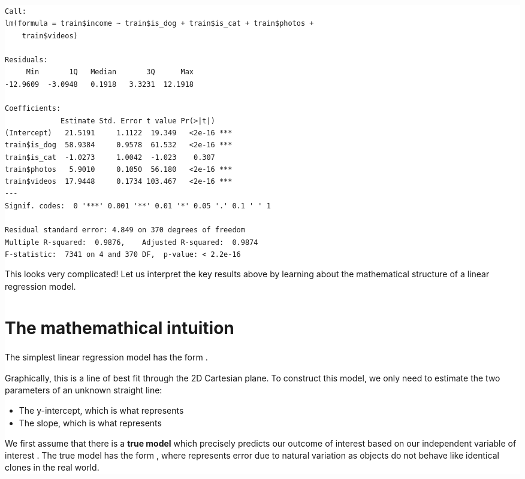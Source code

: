 
    Call:
    lm(formula = train$income ~ train$is_dog + train$is_cat + train$photos + 
        train$videos)

    Residuals:
         Min       1Q   Median       3Q      Max 
    -12.9609  -3.0948   0.1918   3.3231  12.1918 

    Coefficients:
                 Estimate Std. Error t value Pr(>|t|)    
    (Intercept)   21.5191     1.1122  19.349   <2e-16 ***
    train$is_dog  58.9384     0.9578  61.532   <2e-16 ***
    train$is_cat  -1.0273     1.0042  -1.023    0.307    
    train$photos   5.9010     0.1050  56.180   <2e-16 ***
    train$videos  17.9448     0.1734 103.467   <2e-16 ***
    ---
    Signif. codes:  0 '***' 0.001 '**' 0.01 '*' 0.05 '.' 0.1 ' ' 1

    Residual standard error: 4.849 on 370 degrees of freedom
    Multiple R-squared:  0.9876,    Adjusted R-squared:  0.9874 
    F-statistic:  7341 on 4 and 370 DF,  p-value: < 2.2e-16

This looks very complicated! Let us interpret the key results above by
learning about the mathematical structure of a linear regression model.

# The mathemathical intuition

The simplest linear regression model has the form
![\hat {Y_i} = \beta_0 + \beta_1X_i](https://latex.codecogs.com/svg.latex?%5Chat%20%7BY_i%7D%20%3D%20%5Cbeta_0%20%2B%20%5Cbeta_1X_i "\hat {Y_i} = \beta_0 + \beta_1X_i").

Graphically, this is a line of best fit through the 2D Cartesian plane.
To construct this model, we only need to estimate the two parameters of
an unknown straight line:

-   The y-intercept, which is what
    ![\beta_0](https://latex.codecogs.com/svg.latex?%5Cbeta_0 "\beta_0")
    represents  
-   The slope, which is what
    ![\beta_1](https://latex.codecogs.com/svg.latex?%5Cbeta_1 "\beta_1")
    represents

We first assume that there is a **true model** which precisely predicts
our outcome of interest
![Y_i](https://latex.codecogs.com/svg.latex?Y_i "Y_i") based on our
independent variable of interest
![X_i](https://latex.codecogs.com/svg.latex?X_i "X_i"). The true model
has the form
![Y_i = \beta_0 + \beta_1X_1 + \epsilon_i](https://latex.codecogs.com/svg.latex?Y_i%20%3D%20%5Cbeta_0%20%2B%20%5Cbeta_1X_1%20%2B%20%5Cepsilon_i "Y_i = \beta_0 + \beta_1X_1 + \epsilon_i"),
where
![\epsilon_i](https://latex.codecogs.com/svg.latex?%5Cepsilon_i "\epsilon_i")
represents error due to natural variation as objects do not behave like
identical clones in the real world.
